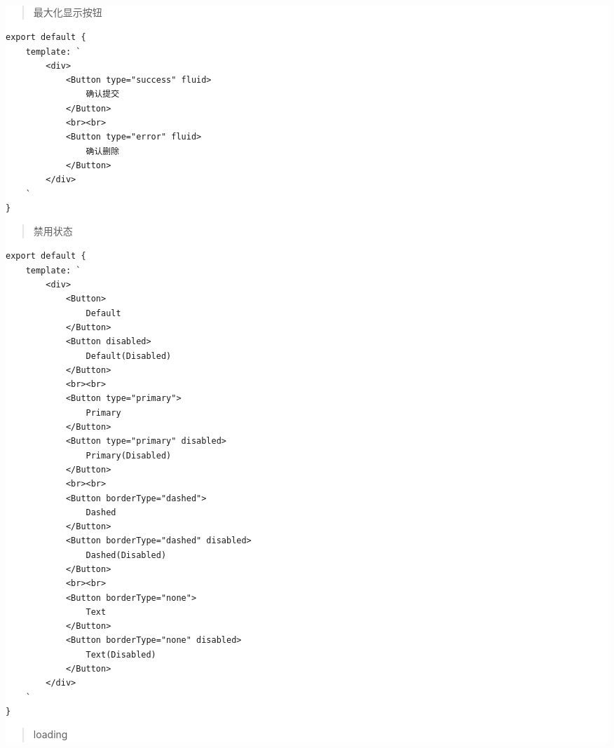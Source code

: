 > 最大化显示按钮

    export default {
        template: `
            <div>
                <Button type="success" fluid>
                    确认提交
                </Button>
                <br><br>
                <Button type="error" fluid>
                    确认删除
                </Button>
            </div>
        `
    }

> 禁用状态

    export default {
        template: `
            <div>
                <Button>
                    Default
                </Button>
                <Button disabled>
                    Default(Disabled)
                </Button>
                <br><br>
                <Button type="primary">
                    Primary
                </Button>
                <Button type="primary" disabled>
                    Primary(Disabled)
                </Button>
                <br><br>
                <Button borderType="dashed">
                    Dashed
                </Button>
                <Button borderType="dashed" disabled>
                    Dashed(Disabled)
                </Button>
                <br><br>
                <Button borderType="none">
                    Text
                </Button>
                <Button borderType="none" disabled>
                    Text(Disabled)
                </Button>
            </div>
        `
    }

> loading
